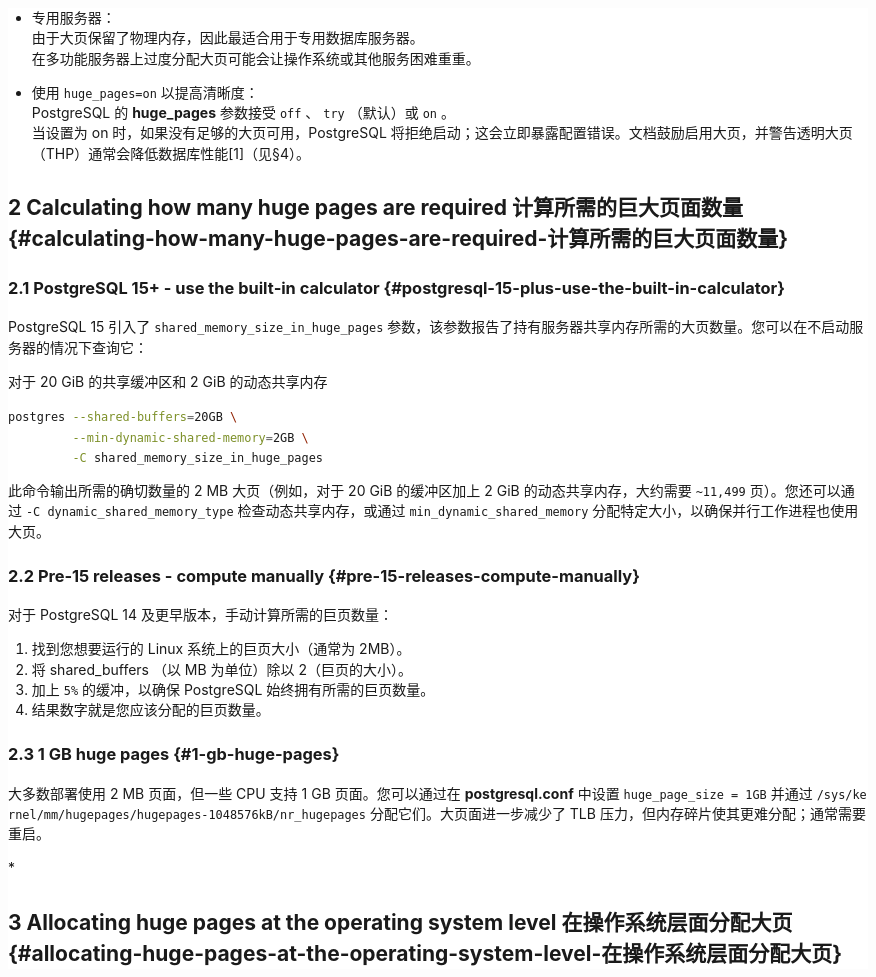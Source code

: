 -   专用服务器：<br />
    由于大页保留了物理内存，因此最适合用于专用数据库服务器。<br />
    在多功能服务器上过度分配大页可能会让操作系统或其他服务困难重重。

-   使用 `huge_pages=on` 以提高清晰度： <br />
    PostgreSQL 的 **huge_pages** 参数接受 `off` 、 `try` （默认）或 `on` 。<br />
    当设置为 on 时，如果没有足够的大页可用，PostgreSQL 将拒绝启动；这会立即暴露配置错误。文档鼓励启用大页，并警告透明大页（THP）通常会降低数据库性能[1]（见§4）。


## <span class="section-num">2</span> Calculating how many huge pages are required 计算所需的巨大页面数量 {#calculating-how-many-huge-pages-are-required-计算所需的巨大页面数量}


### <span class="section-num">2.1</span> PostgreSQL 15+ - use the built‑in calculator {#postgresql-15-plus-use-the-built-in-calculator}

PostgreSQL 15 引入了 `shared_memory_size_in_huge_pages` 参数，该参数报告了持有服务器共享内存所需的大页数量。您可以在不启动服务器的情况下查询它：

对于 20 GiB 的共享缓冲区和 2 GiB 的动态共享内存

```sh
postgres --shared-buffers=20GB \
         --min-dynamic-shared-memory=2GB \
         -C shared_memory_size_in_huge_pages
```

此命令输出所需的确切数量的 2 MB 大页（例如，对于 20 GiB 的缓冲区加上 2 GiB 的动态共享内存，大约需要 `~11,499`
页）。您还可以通过 `-C dynamic_shared_memory_type` 检查动态共享内存，或通过 `min_dynamic_shared_memory`
分配特定大小，以确保并行工作进程也使用大页。


### <span class="section-num">2.2</span> Pre‑15 releases - compute manually {#pre-15-releases-compute-manually}

对于 PostgreSQL 14 及更早版本，手动计算所需的巨页数量：

1.  找到您想要运行的 Linux 系统上的巨页大小（通常为 2MB）。
2.  将 shared_buffers （以 MB 为单位）除以 2（巨页的大小）。
3.  加上 `5%` 的缓冲，以确保 PostgreSQL 始终拥有所需的巨页数量。
4.  结果数字就是您应该分配的巨页数量。


### <span class="section-num">2.3</span> 1 GB huge pages {#1-gb-huge-pages}

大多数部署使用 2 MB 页面，但一些 CPU 支持 1 GB 页面。您可以通过在 **postgresql.conf** 中设置 `huge_page_size =
1GB` 并通过 `/sys/kernel/mm/hugepages/hugepages-1048576kB/nr_hugepages` 分配它们。大页面进一步减少了 TLB 压力，但内存碎片使其更难分配；通常需要重启。

\*


## <span class="section-num">3</span> Allocating huge pages at the operating system level 在操作系统层面分配大页 {#allocating-huge-pages-at-the-operating-system-level-在操作系统层面分配大页}


[^fn:1]: <https://www.postgresql.org/docs/current/runtime-config-resource.html#:~:text=%60huge_pages%60%20%28%60enum%60%29%20%20>
[^fn:2]: <https://www.percona.com/blog/transparent-huge-pages-refresher>